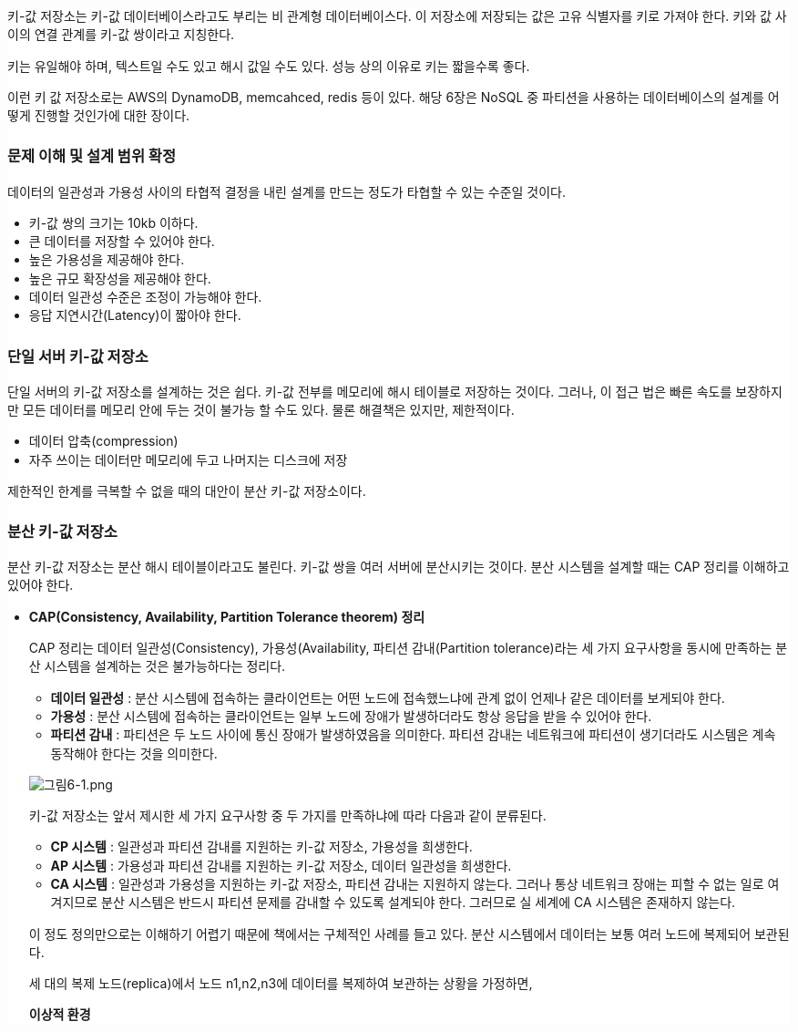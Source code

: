 키-값 저장소는 키-값 데이터베이스라고도 부리는 비 관계형 데이터베이스다. 이 저장소에 저장되는 값은 고유 식별자를 키로 가져야 한다. 키와 값 사이의 연결 관계를 키-값 쌍이라고 지칭한다.

키는 유일해야 하며, 텍스트일 수도 있고 해시 값일 수도 있다. 성능 상의 이유로 키는 짧을수록 좋다.

이런 키 값 저장소로는 AWS의 DynamoDB, memcahced, redis 등이 있다. 해당 6장은 NoSQL 중 파티션을 사용하는 데이터베이스의 설계를 어떻게 진행할 것인가에 대한 장이다.

### 문제 이해 및 설계 범위 확정

데이터의 일관성과 가용성 사이의 타협적 결정을 내린 설계를 만드는 정도가 타협할 수 있는 수준일 것이다.

- 키-값 쌍의 크기는 10kb 이하다.
- 큰 데이터를 저장할 수 있어야 한다.
- 높은 가용성을 제공해야 한다.
- 높은 규모 확장성을 제공해야 한다.
- 데이터 일관성 수준은 조정이 가능해야 한다.
- 응답 지연시간(Latency)이 짧아야 한다.

### 단일 서버 키-값 저장소

단일 서버의 키-값 저장소를 설계하는 것은 쉽다. 키-값 전부를 메모리에 해시 테이블로 저장하는 것이다. 그러나, 이 접근 법은 빠른 속도를 보장하지만 모든 데이터를 메모리 안에 두는 것이 불가능 할 수도 있다. 물론 해결책은 있지만, 제한적이다.

- 데이터 압축(compression)
- 자주 쓰이는 데이터만 메모리에 두고 나머지는 디스크에 저장

제한적인 한계를 극복할 수 없을 때의 대안이 분산 키-값 저장소이다.

### 분산 키-값 저장소

분산 키-값 저장소는 분산 해시 테이블이라고도 불린다. 키-값 쌍을 여러 서버에 분산시키는 것이다. 분산 시스템을 설계할 때는 CAP 정리를 이해하고 있어야 한다.

- **CAP(Consistency, Availability, Partition Tolerance theorem) 정리**
    
    
    CAP 정리는 데이터 일관성(Consistency), 가용성(Availability, 파티션 감내(Partition tolerance)라는 세 가지 요구사항을 동시에 만족하는 분산 시스템을 설계하는 것은 불가능하다는 정리다.
    
    - **데이터 일관성** : 분산 시스템에 접속하는 클라이언트는 어떤 노드에 접속했느냐에 관계 없이 언제나 같은 데이터를 보게되야 한다.
    - **가용성** : 분산 시스템에 접속하는 클라이언트는 일부 노드에 장애가 발생하더라도 항상 응답을 받을 수 있어야 한다.
    - **파티션 감내** : 파티션은 두 노드 사이에 통신 장애가 발생하였음을 의미한다. 파티션 감내는 네트워크에 파티션이 생기더라도 시스템은 계속 동작해야 한다는 것을 의미한다.
    
    ![그림6-1.png](https://prod-files-secure.s3.us-west-2.amazonaws.com/f02ca0c9-9279-4cd3-bf61-49a4adc12473/f1d0cb82-f15c-4ef9-91ce-88c56f0ebd4e/%E1%84%80%E1%85%B3%E1%84%85%E1%85%B5%E1%86%B76-1.png)
    
    키-값 저장소는 앞서 제시한 세 가지 요구사항 중 두 가지를 만족하냐에 따라 다음과 같이 분류된다.
    
    - **CP 시스템** : 일관성과 파티션 감내를 지원하는 키-값 저장소, 가용성을 희생한다.
    - **AP 시스템** : 가용성과 파티션 감내를 지원하는 키-값 저장소, 데이터 일관성을 희생한다.
    - **CA 시스템** : 일관성과 가용성을 지원하는 키-값 저장소, 파티션 감내는 지원하지 않는다. 그러나 통상 네트워크 장애는 피할 수 없는 일로 여겨지므로 분산 시스템은 반드시 파티션 문제를 감내할 수 있도록 설계되야 한다. 그러므로 실 세계에 CA 시스템은 존재하지 않는다.
    
    이 정도 정의만으로는 이해하기 어렵기 때문에 책에서는 구체적인 사례를 들고 있다. 분산 시스템에서 데이터는 보통 여러 노드에 복제되어 보관된다.
    
    세 대의 복제 노드(replica)에서 노드 n1,n2,n3에 데이터를 복제하여 보관하는 상황을 가정하면,
    
    **이상적 환경**
    